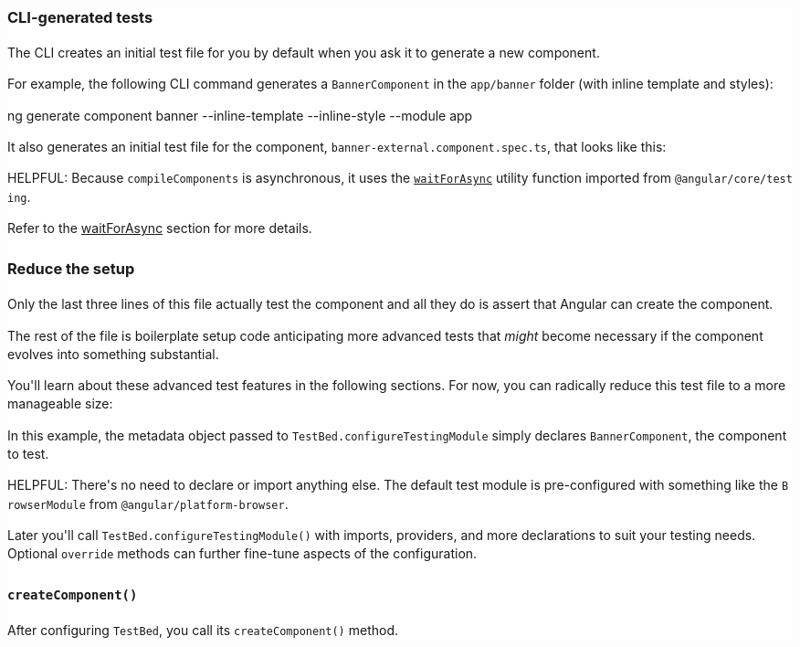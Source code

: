 ### CLI-generated tests

The CLI creates an initial test file for you by default when you ask it to generate a new component.

For example, the following CLI command generates a `BannerComponent` in the `app/banner` folder \(with inline template and styles\):

<docs-code language="shell">

ng generate component banner --inline-template --inline-style --module app

</docs-code>

It also generates an initial test file for the component, `banner-external.component.spec.ts`, that looks like this:

<docs-code header="app/banner/banner-external.component.spec.ts (initial)" path="adev/src/content/examples/testing/src/app/banner/banner-initial.component.spec.ts" visibleRegion="v1"/>

HELPFUL: Because `compileComponents` is asynchronous, it uses the [`waitForAsync`](api/core/testing/waitForAsync) utility function imported from `@angular/core/testing`.

Refer to the [waitForAsync](guide/testing/components-scenarios#waitForAsync) section for more details.

### Reduce the setup

Only the last three lines of this file actually test the component and all they do is assert that Angular can create the component.

The rest of the file is boilerplate setup code anticipating more advanced tests that *might* become necessary if the component evolves into something substantial.

You'll learn about these advanced test features in the following sections.
For now, you can radically reduce this test file to a more manageable size:

<docs-code header="app/banner/banner-initial.component.spec.ts (minimal)" path="adev/src/content/examples/testing/src/app/banner/banner-initial.component.spec.ts" visibleRegion="v2"/>

In this example, the metadata object passed to `TestBed.configureTestingModule` simply declares `BannerComponent`, the component to test.

<docs-code path="adev/src/content/examples/testing/src/app/banner/banner-initial.component.spec.ts" visibleRegion="configureTestingModule"/>

HELPFUL: There's no need to declare or import anything else.
The default test module is pre-configured with something like the `BrowserModule` from `@angular/platform-browser`.

Later you'll call `TestBed.configureTestingModule()` with imports, providers, and more declarations to suit your testing needs.
Optional `override` methods can further fine-tune aspects of the configuration.

### `createComponent()`

After configuring `TestBed`, you call its `createComponent()` method.
